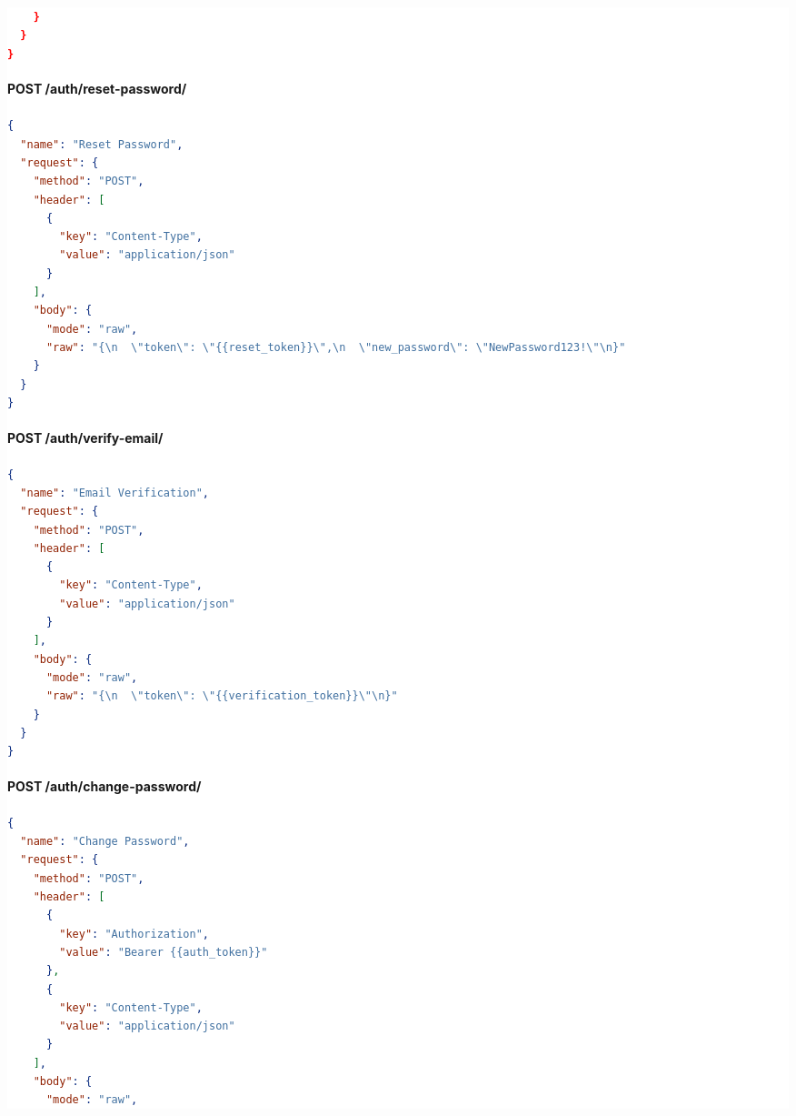 ```json
    }
  }
}
```

#### **POST /auth/reset-password/**
```json
{
  "name": "Reset Password",
  "request": {
    "method": "POST",
    "header": [
      {
        "key": "Content-Type",
        "value": "application/json"
      }
    ],
    "body": {
      "mode": "raw",
      "raw": "{\n  \"token\": \"{{reset_token}}\",\n  \"new_password\": \"NewPassword123!\"\n}"
    }
  }
}
```

#### **POST /auth/verify-email/**
```json
{
  "name": "Email Verification",
  "request": {
    "method": "POST",
    "header": [
      {
        "key": "Content-Type",
        "value": "application/json"
      }
    ],
    "body": {
      "mode": "raw",
      "raw": "{\n  \"token\": \"{{verification_token}}\"\n}"
    }
  }
}
```

#### **POST /auth/change-password/**
```json
{
  "name": "Change Password",
  "request": {
    "method": "POST",
    "header": [
      {
        "key": "Authorization",
        "value": "Bearer {{auth_token}}"
      },
      {
        "key": "Content-Type",
        "value": "application/json"
      }
    ],
    "body": {
      "mode": "raw",
```